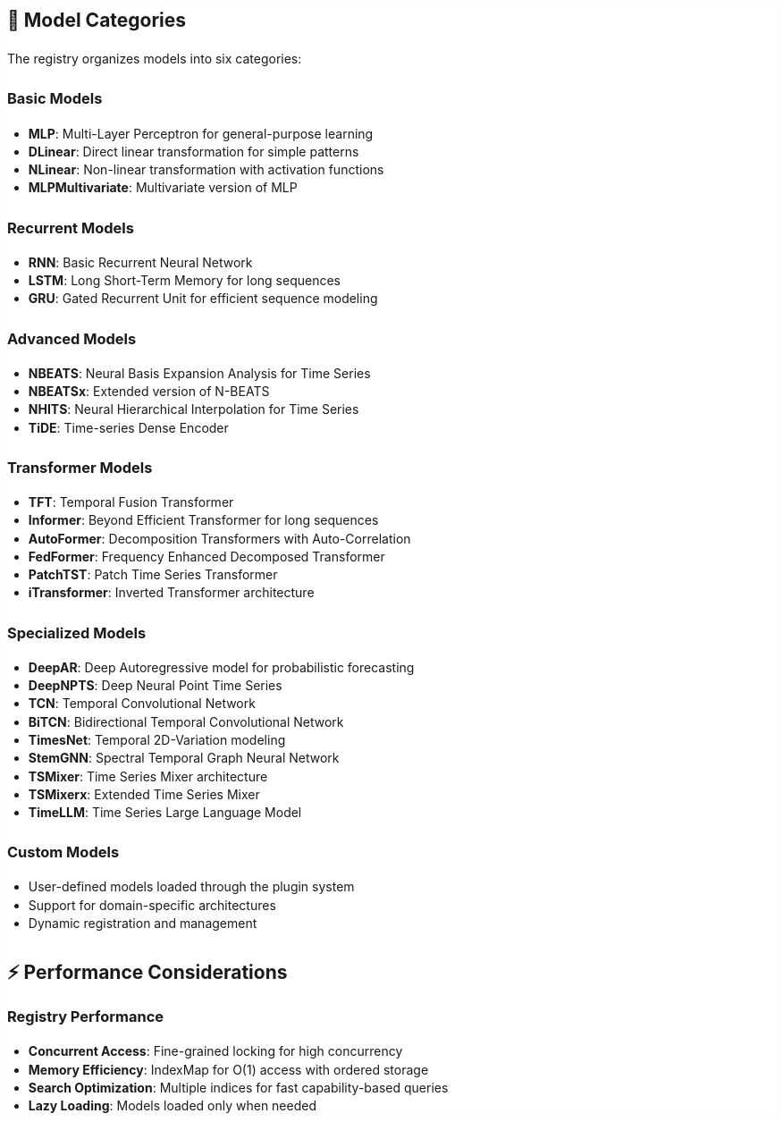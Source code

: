 ## 🎯 Model Categories

The registry organizes models into six categories:

### Basic Models
- **MLP**: Multi-Layer Perceptron for general-purpose learning
- **DLinear**: Direct linear transformation for simple patterns
- **NLinear**: Non-linear transformation with activation functions
- **MLPMultivariate**: Multivariate version of MLP

### Recurrent Models
- **RNN**: Basic Recurrent Neural Network
- **LSTM**: Long Short-Term Memory for long sequences
- **GRU**: Gated Recurrent Unit for efficient sequence modeling

### Advanced Models
- **NBEATS**: Neural Basis Expansion Analysis for Time Series
- **NBEATSx**: Extended version of N-BEATS
- **NHITS**: Neural Hierarchical Interpolation for Time Series
- **TiDE**: Time-series Dense Encoder

### Transformer Models
- **TFT**: Temporal Fusion Transformer
- **Informer**: Beyond Efficient Transformer for long sequences
- **AutoFormer**: Decomposition Transformers with Auto-Correlation
- **FedFormer**: Frequency Enhanced Decomposed Transformer
- **PatchTST**: Patch Time Series Transformer
- **iTransformer**: Inverted Transformer architecture

### Specialized Models
- **DeepAR**: Deep Autoregressive model for probabilistic forecasting
- **DeepNPTS**: Deep Neural Point Time Series
- **TCN**: Temporal Convolutional Network
- **BiTCN**: Bidirectional Temporal Convolutional Network
- **TimesNet**: Temporal 2D-Variation modeling
- **StemGNN**: Spectral Temporal Graph Neural Network
- **TSMixer**: Time Series Mixer architecture
- **TSMixerx**: Extended Time Series Mixer
- **TimeLLM**: Time Series Large Language Model

### Custom Models
- User-defined models loaded through the plugin system
- Support for domain-specific architectures
- Dynamic registration and management

## ⚡ Performance Considerations

### Registry Performance
- **Concurrent Access**: Fine-grained locking for high concurrency
- **Memory Efficiency**: IndexMap for O(1) access with ordered storage
- **Search Optimization**: Multiple indices for fast capability-based queries
- **Lazy Loading**: Models loaded only when needed
